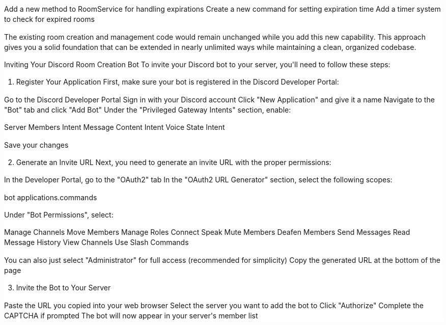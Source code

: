 Add a new method to RoomService for handling expirations
Create a new command for setting expiration time
Add a timer system to check for expired rooms

The existing room creation and management code would remain unchanged while you add this new capability.
This approach gives you a solid foundation that can be extended in nearly unlimited ways while maintaining a clean, organized codebase.

Inviting Your Discord Room Creation Bot
To invite your Discord bot to your server, you'll need to follow these steps:
1. Register Your Application
First, make sure your bot is registered in the Discord Developer Portal:

Go to the Discord Developer Portal
Sign in with your Discord account
Click "New Application" and give it a name
Navigate to the "Bot" tab and click "Add Bot"
Under the "Privileged Gateway Intents" section, enable:

Server Members Intent
Message Content Intent
Voice State Intent


Save your changes

2. Generate an Invite URL
Next, you need to generate an invite URL with the proper permissions:

In the Developer Portal, go to the "OAuth2" tab
In the "OAuth2 URL Generator" section, select the following scopes:

bot
applications.commands


Under "Bot Permissions", select:

Manage Channels
Move Members
Manage Roles
Connect
Speak
Mute Members
Deafen Members
Send Messages
Read Message History
View Channels
Use Slash Commands


You can also just select "Administrator" for full access (recommended for simplicity)
Copy the generated URL at the bottom of the page

3. Invite the Bot to Your Server

Paste the URL you copied into your web browser
Select the server you want to add the bot to
Click "Authorize"
Complete the CAPTCHA if prompted
The bot will now appear in your server's member list
